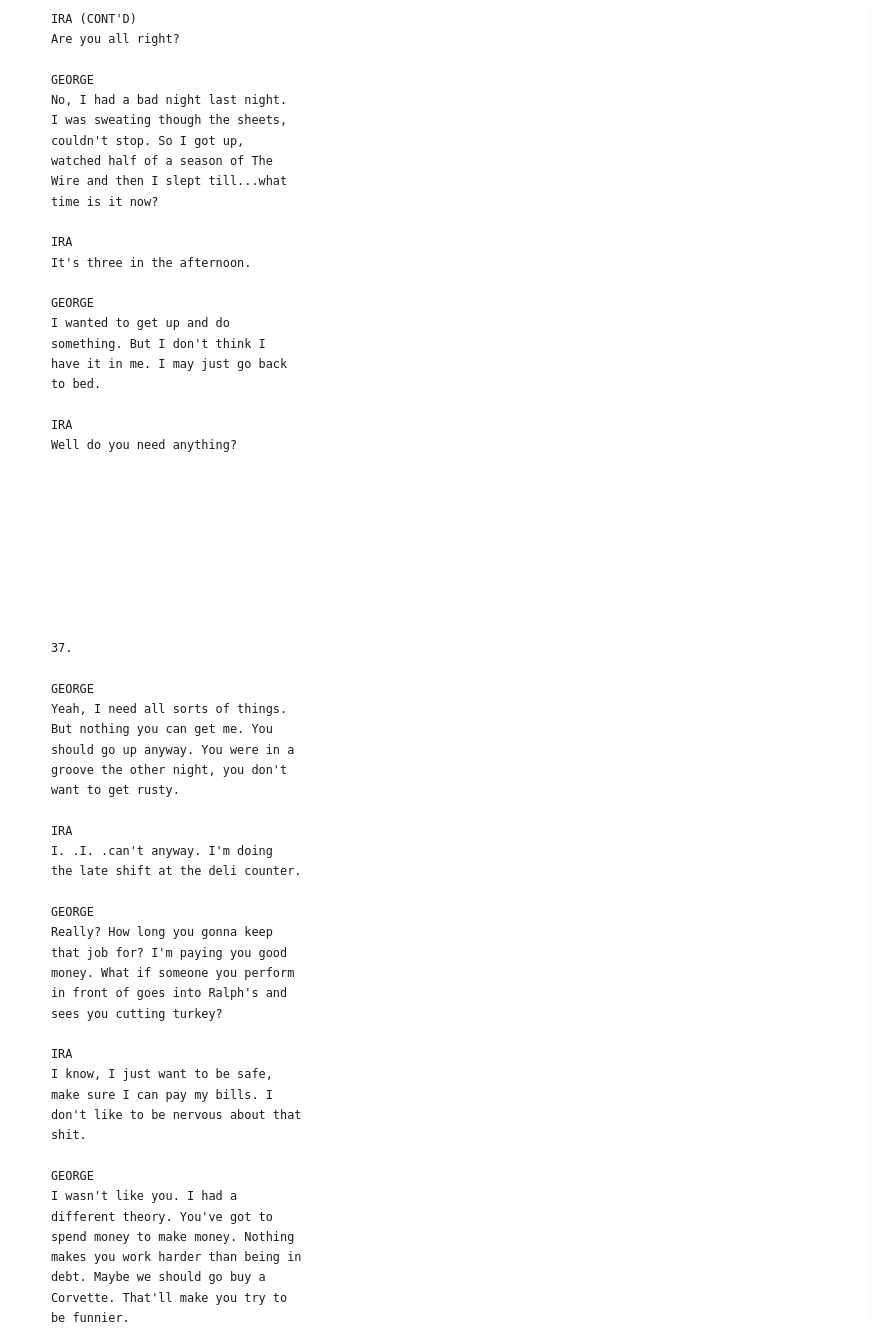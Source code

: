           IRA (CONT'D)
          Are you all right?

          GEORGE
          No, I had a bad night last night.
          I was sweating though the sheets,
          couldn't stop. So I got up,
          watched half of a season of The
          Wire and then I slept till...what
          time is it now?

          IRA
          It's three in the afternoon.

          GEORGE
          I wanted to get up and do
          something. But I don't think I
          have it in me. I may just go back
          to bed.

          IRA
          Well do you need anything?

          

          

          

          

          37.

          GEORGE
          Yeah, I need all sorts of things.
          But nothing you can get me. You
          should go up anyway. You were in a
          groove the other night, you don't
          want to get rusty.

          IRA
          I. .I. .can't anyway. I'm doing
          the late shift at the deli counter.

          GEORGE
          Really? How long you gonna keep
          that job for? I'm paying you good
          money. What if someone you perform
          in front of goes into Ralph's and
          sees you cutting turkey?

          IRA
          I know, I just want to be safe,
          make sure I can pay my bills. I
          don't like to be nervous about that
          shit.

          GEORGE
          I wasn't like you. I had a
          different theory. You've got to
          spend money to make money. Nothing
          makes you work harder than being in
          debt. Maybe we should go buy a
          Corvette. That'll make you try to
          be funnier.
